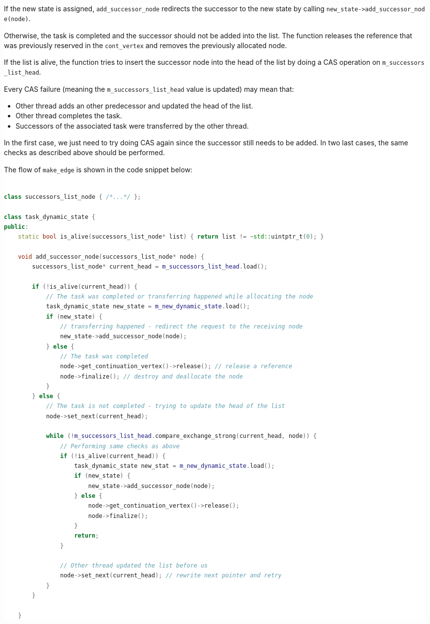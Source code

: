 If the new state is assigned, `add_successor_node` redirects the successor to the new state by calling `new_state->add_successor_node(node)`.

Otherwise, the task is completed and the successor should not be added into the list. The function releases the reference that was previously reserved
in the `cont_vertex` and removes the previously allocated node.

If the list is alive, the function tries to insert the successor node into the head of the list by doing a CAS operation on `m_successors_list_head`.

Every CAS failure (meaning the `m_successors_list_head` value is updated) may mean that:
* Other thread adds an other predecessor and updated the head of the list.
* Other thread completes the task.
* Successors of the associated task were transferred by the other thread.

In the first case, we just need to try doing CAS again since the successor still needs to be added.
In two last cases, the same checks as described above should be performed.

The flow of `make_edge` is shown in the code snippet below:

```cpp

class successors_list_node { /*...*/ };

class task_dynamic_state {
public:
    static bool is_alive(successors_list_node* list) { return list != ~std::uintptr_t(0); }

    void add_successor_node(successors_list_node* node) {
        successors_list_node* current_head = m_successors_list_head.load();

        if (!is_alive(current_head)) {
            // The task was completed or transferring happened while allocating the node
            task_dynamic_state new_state = m_new_dynamic_state.load();
            if (new_state) {
                // transferring happened - redirect the request to the receiving node
                new_state->add_successor_node(node);
            } else {
                // The task was completed
                node->get_continuation_vertex()->release(); // release a reference
                node->finalize(); // destroy and deallocate the node
            }
        } else {
            // The task is not completed - trying to update the head of the list
            node->set_next(current_head);

            while (!m_successors_list_head.compare_exchange_strong(current_head, node)) {
                // Performing same checks as above
                if (!is_alive(current_head)) {
                    task_dynamic_state new_stat = m_new_dynamic_state.load();
                    if (new_state) {
                        new_state->add_successor_node(node);
                    } else {
                        node->get_continuation_vertex()->release();
                        node->finalize();
                    }
                    return;
                }

                // Other thread updated the list before us
                node->set_next(current_head); // rewrite next pointer and retry
            }
        }

    }

```